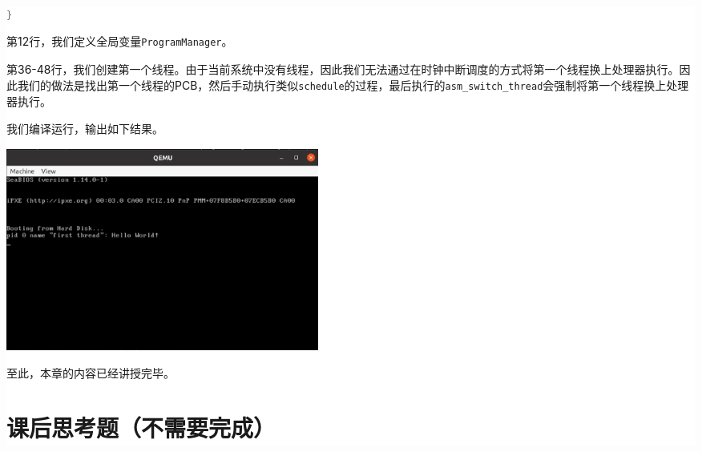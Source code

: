 ```cpp
}
```

第12行，我们定义全局变量`ProgramManager`。

第36-48行，我们创建第一个线程。由于当前系统中没有线程，因此我们无法通过在时钟中断调度的方式将第一个线程换上处理器执行。因此我们的做法是找出第一个线程的PCB，然后手动执行类似`schedule`的过程，最后执行的`asm_switch_thread`会强制将第一个线程换上处理器执行。

我们编译运行，输出如下结果。

<img src="gallery/2.png" alt="第一个线程" style="zoom:38%;" />

至此，本章的内容已经讲授完毕。

# 课后思考题（不需要完成）
